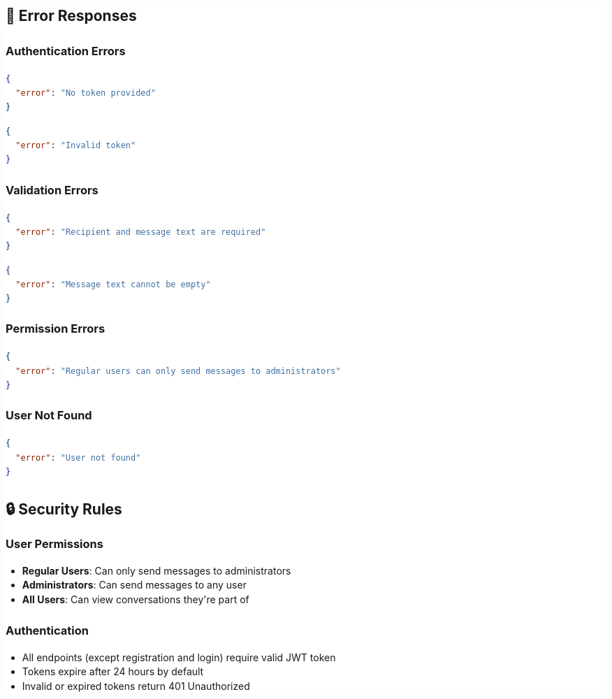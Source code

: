 ```json
```

## 🚨 Error Responses

### Authentication Errors
```json
{
  "error": "No token provided"
}
```
```json
{
  "error": "Invalid token"
}
```

### Validation Errors
```json
{
  "error": "Recipient and message text are required"
}
```
```json
{
  "error": "Message text cannot be empty"
}
```

### Permission Errors
```json
{
  "error": "Regular users can only send messages to administrators"
}
```

### User Not Found
```json
{
  "error": "User not found"
}
```

## 🔒 Security Rules

### User Permissions
- **Regular Users**: Can only send messages to administrators
- **Administrators**: Can send messages to any user
- **All Users**: Can view conversations they're part of

### Authentication
- All endpoints (except registration and login) require valid JWT token
- Tokens expire after 24 hours by default
- Invalid or expired tokens return 401 Unauthorized
